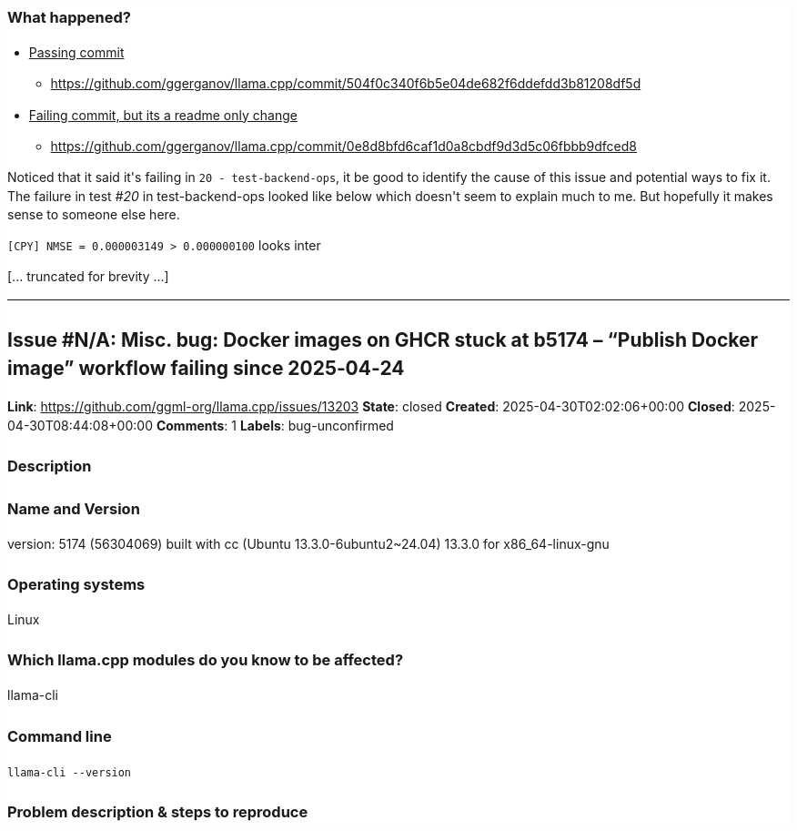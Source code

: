 ### What happened?

* [Passing commit](https://github.com/ggml-org/ci/tree/results/llama.cpp/50/4f0c340f6b5e04de682f6ddefdd3b81208df5d/ggml-4-x86-cuda-v100)
    - https://github.com/ggerganov/llama.cpp/commit/504f0c340f6b5e04de682f6ddefdd3b81208df5d

* [Failing commit, but its a readme only change](https://github.com/ggml-org/ci/tree/results/llama.cpp/0e/8d8bfd6caf1d0a8cbdf9d3d5c06fbbb9dfced8/ggml-4-x86-cuda-v100)
   - https://github.com/ggerganov/llama.cpp/commit/0e8d8bfd6caf1d0a8cbdf9d3d5c06fbbb9dfced8

Noticed that it said it's failing in `20 - test-backend-ops`, it be good to identify the cause of this issue and potential ways to fix it. The failure in test *#20* in test-backend-ops looked like below which doesn't seem to explain much to me. But hopefully it makes sense to someone else here.

`[CPY] NMSE = 0.000003149 > 0.000000100` looks inter

[... truncated for brevity ...]

---

## Issue #N/A: Misc. bug: Docker images on GHCR stuck at **b5174** – “Publish Docker image” workflow failing since 2025‑04‑24

**Link**: https://github.com/ggml-org/llama.cpp/issues/13203
**State**: closed
**Created**: 2025-04-30T02:02:06+00:00
**Closed**: 2025-04-30T08:44:08+00:00
**Comments**: 1
**Labels**: bug-unconfirmed

### Description

### Name and Version

version: 5174 (56304069)
built with cc (Ubuntu 13.3.0-6ubuntu2~24.04) 13.3.0 for x86_64-linux-gnu


### Operating systems

Linux

### Which llama.cpp modules do you know to be affected?

llama-cli

### Command line

```shell
llama-cli --version
```

### Problem description & steps to reproduce
